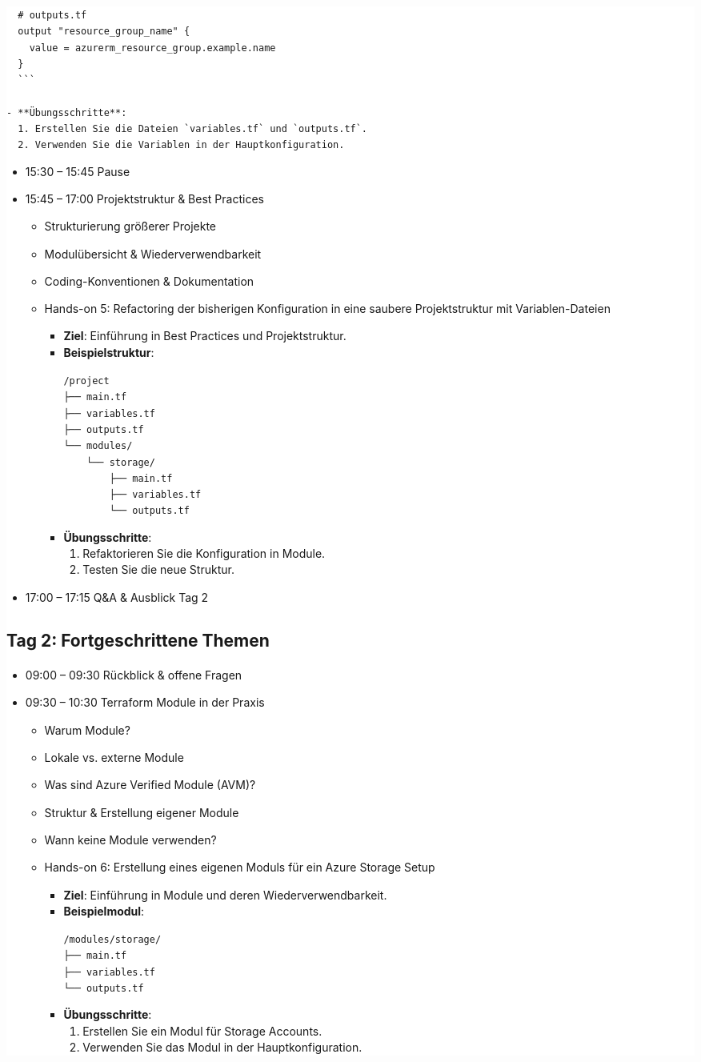       # outputs.tf
      output "resource_group_name" {
        value = azurerm_resource_group.example.name
      }
      ```

    - **Übungsschritte**:
      1. Erstellen Sie die Dateien `variables.tf` und `outputs.tf`.
      2. Verwenden Sie die Variablen in der Hauptkonfiguration.

- 15:30 – 15:45 Pause

- 15:45 – 17:00 Projektstruktur & Best Practices

  - Strukturierung größerer Projekte
  - Modulübersicht & Wiederverwendbarkeit
  - Coding-Konventionen & Dokumentation

  - Hands-on 5: Refactoring der bisherigen Konfiguration in eine saubere Projektstruktur mit Variablen-Dateien
    - **Ziel**: Einführung in Best Practices und Projektstruktur.
    - **Beispielstruktur**:
      ```
      /project
      ├── main.tf
      ├── variables.tf
      ├── outputs.tf
      └── modules/
          └── storage/
              ├── main.tf
              ├── variables.tf
              └── outputs.tf
      ```
    - **Übungsschritte**:
      1. Refaktorieren Sie die Konfiguration in Module.
      2. Testen Sie die neue Struktur.

- 17:00 – 17:15 Q&A & Ausblick Tag 2

## Tag 2: Fortgeschrittene Themen

- 09:00 – 09:30 Rückblick & offene Fragen

- 09:30 – 10:30 Terraform Module in der Praxis

  - Warum Module?
  - Lokale vs. externe Module
  - Was sind Azure Verified Module (AVM)?
  - Struktur & Erstellung eigener Module
  - Wann keine Module verwenden?

  - Hands-on 6: Erstellung eines eigenen Moduls für ein Azure Storage Setup
    - **Ziel**: Einführung in Module und deren Wiederverwendbarkeit.
    - **Beispielmodul**:
      ```
      /modules/storage/
      ├── main.tf
      ├── variables.tf
      └── outputs.tf
      ```
    - **Übungsschritte**:
      1. Erstellen Sie ein Modul für Storage Accounts.
      2. Verwenden Sie das Modul in der Hauptkonfiguration.
